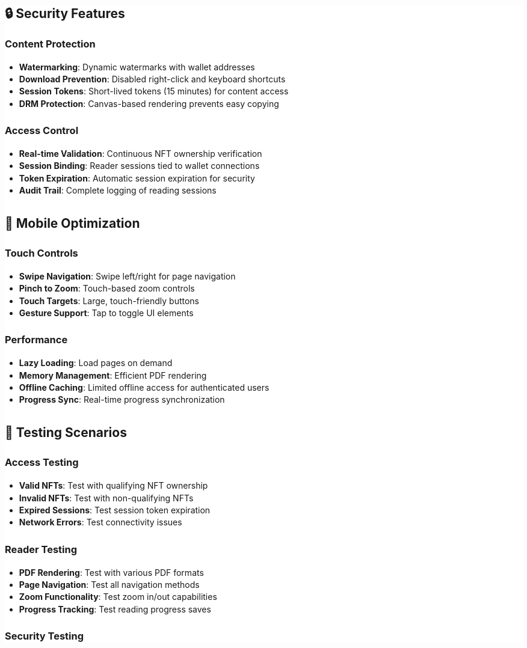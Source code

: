 ## 🔒 Security Features

### Content Protection

- **Watermarking**: Dynamic watermarks with wallet addresses
- **Download Prevention**: Disabled right-click and keyboard shortcuts
- **Session Tokens**: Short-lived tokens (15 minutes) for content access
- **DRM Protection**: Canvas-based rendering prevents easy copying

### Access Control

- **Real-time Validation**: Continuous NFT ownership verification
- **Session Binding**: Reader sessions tied to wallet connections
- **Token Expiration**: Automatic session expiration for security
- **Audit Trail**: Complete logging of reading sessions

## 📱 Mobile Optimization

### Touch Controls

- **Swipe Navigation**: Swipe left/right for page navigation
- **Pinch to Zoom**: Touch-based zoom controls
- **Touch Targets**: Large, touch-friendly buttons
- **Gesture Support**: Tap to toggle UI elements

### Performance

- **Lazy Loading**: Load pages on demand
- **Memory Management**: Efficient PDF rendering
- **Offline Caching**: Limited offline access for authenticated users
- **Progress Sync**: Real-time progress synchronization

## 🧪 Testing Scenarios

### Access Testing

- **Valid NFTs**: Test with qualifying NFT ownership
- **Invalid NFTs**: Test with non-qualifying NFTs
- **Expired Sessions**: Test session token expiration
- **Network Errors**: Test connectivity issues

### Reader Testing

- **PDF Rendering**: Test with various PDF formats
- **Page Navigation**: Test all navigation methods
- **Zoom Functionality**: Test zoom in/out capabilities
- **Progress Tracking**: Test reading progress saves

### Security Testing
